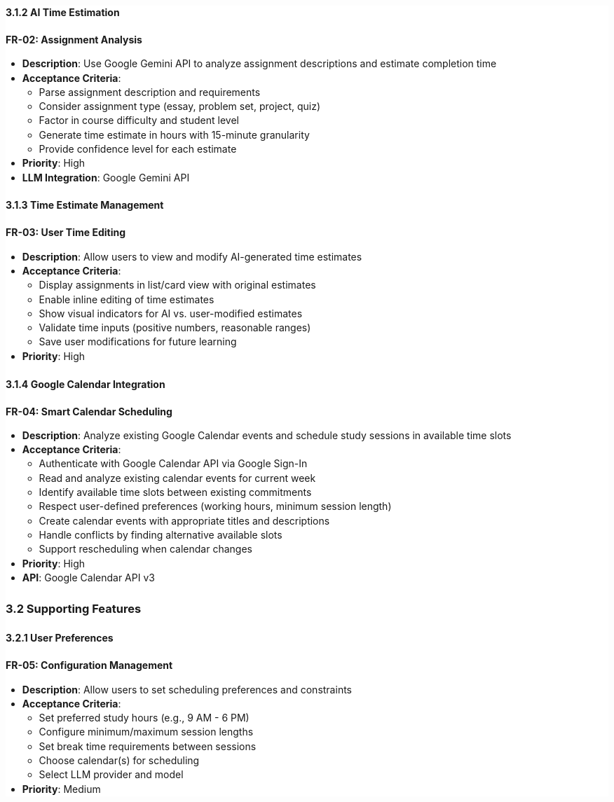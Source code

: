 #### 3.1.2 AI Time Estimation
**FR-02: Assignment Analysis**
- **Description**: Use Google Gemini API to analyze assignment descriptions and estimate completion time
- **Acceptance Criteria**:
  - Parse assignment description and requirements
  - Consider assignment type (essay, problem set, project, quiz)
  - Factor in course difficulty and student level
  - Generate time estimate in hours with 15-minute granularity
  - Provide confidence level for each estimate
- **Priority**: High
- **LLM Integration**: Google Gemini API

#### 3.1.3 Time Estimate Management
**FR-03: User Time Editing**
- **Description**: Allow users to view and modify AI-generated time estimates
- **Acceptance Criteria**:
  - Display assignments in list/card view with original estimates
  - Enable inline editing of time estimates
  - Show visual indicators for AI vs. user-modified estimates
  - Validate time inputs (positive numbers, reasonable ranges)
  - Save user modifications for future learning
- **Priority**: High

#### 3.1.4 Google Calendar Integration
**FR-04: Smart Calendar Scheduling**
- **Description**: Analyze existing Google Calendar events and schedule study sessions in available time slots
- **Acceptance Criteria**:
  - Authenticate with Google Calendar API via Google Sign-In
  - Read and analyze existing calendar events for current week
  - Identify available time slots between existing commitments
  - Respect user-defined preferences (working hours, minimum session length)
  - Create calendar events with appropriate titles and descriptions
  - Handle conflicts by finding alternative available slots
  - Support rescheduling when calendar changes
- **Priority**: High
- **API**: Google Calendar API v3

### 3.2 Supporting Features

#### 3.2.1 User Preferences
**FR-05: Configuration Management**
- **Description**: Allow users to set scheduling preferences and constraints
- **Acceptance Criteria**:
  - Set preferred study hours (e.g., 9 AM - 6 PM)
  - Configure minimum/maximum session lengths
  - Set break time requirements between sessions
  - Choose calendar(s) for scheduling
  - Select LLM provider and model
- **Priority**: Medium

